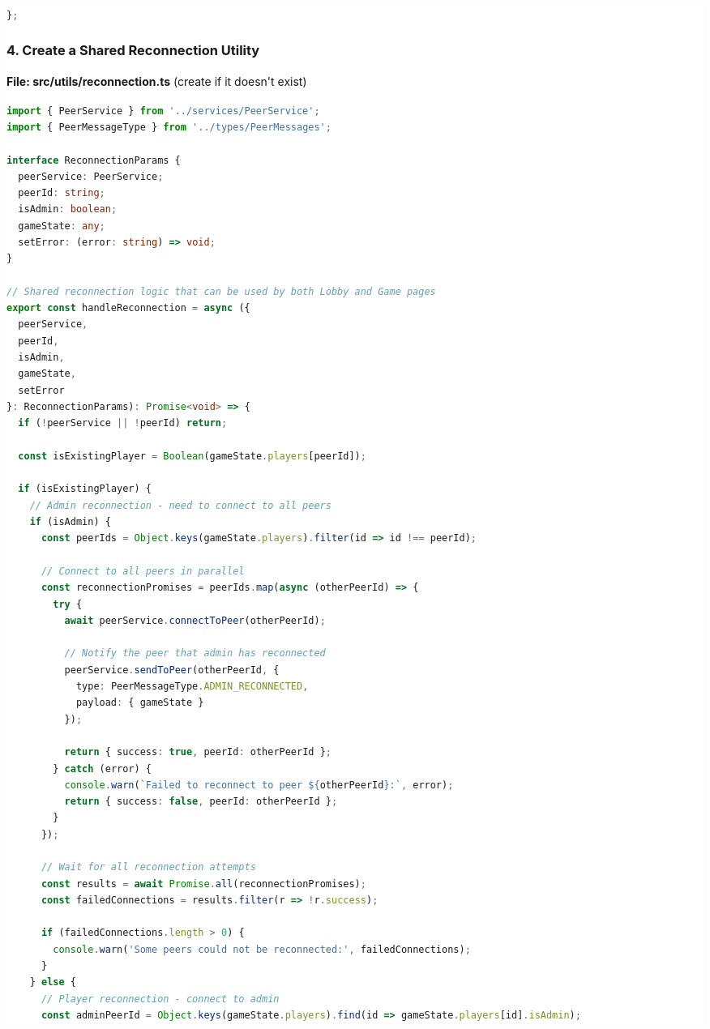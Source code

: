 ```typescript
};
```

### 4. Create a Shared Reconnection Utility

**File: src/utils/reconnection.ts** (create if it doesn't exist)

```typescript
import { PeerService } from '../services/PeerService';
import { PeerMessageType } from '../types/PeerMessages';

interface ReconnectionParams {
  peerService: PeerService;
  peerId: string;
  isAdmin: boolean;
  gameState: any;
  setError: (error: string) => void;
}

// Shared reconnection logic that can be used by both Lobby and Game pages
export const handleReconnection = async ({
  peerService,
  peerId,
  isAdmin,
  gameState,
  setError
}: ReconnectionParams): Promise<void> => {
  if (!peerService || !peerId) return;
  
  const isExistingPlayer = Boolean(gameState.players[peerId]);
  
  if (isExistingPlayer) {
    // Admin reconnection - need to connect to all peers
    if (isAdmin) {
      const peerIds = Object.keys(gameState.players).filter(id => id !== peerId);
      
      // Connect to all peers in parallel
      const reconnectionPromises = peerIds.map(async (otherPeerId) => {
        try {
          await peerService.connectToPeer(otherPeerId);
          
          // Notify the peer that admin has reconnected
          peerService.sendToPeer(otherPeerId, {
            type: PeerMessageType.ADMIN_RECONNECTED,
            payload: { gameState }
          });
          
          return { success: true, peerId: otherPeerId };
        } catch (error) {
          console.warn(`Failed to reconnect to peer ${otherPeerId}:`, error);
          return { success: false, peerId: otherPeerId };
        }
      });
      
      // Wait for all reconnection attempts
      const results = await Promise.all(reconnectionPromises);
      const failedConnections = results.filter(r => !r.success);
      
      if (failedConnections.length > 0) {
        console.warn('Some peers could not be reconnected:', failedConnections);
      }
    } else {
      // Player reconnection - connect to admin
      const adminPeerId = Object.keys(gameState.players).find(id => gameState.players[id].isAdmin);
```